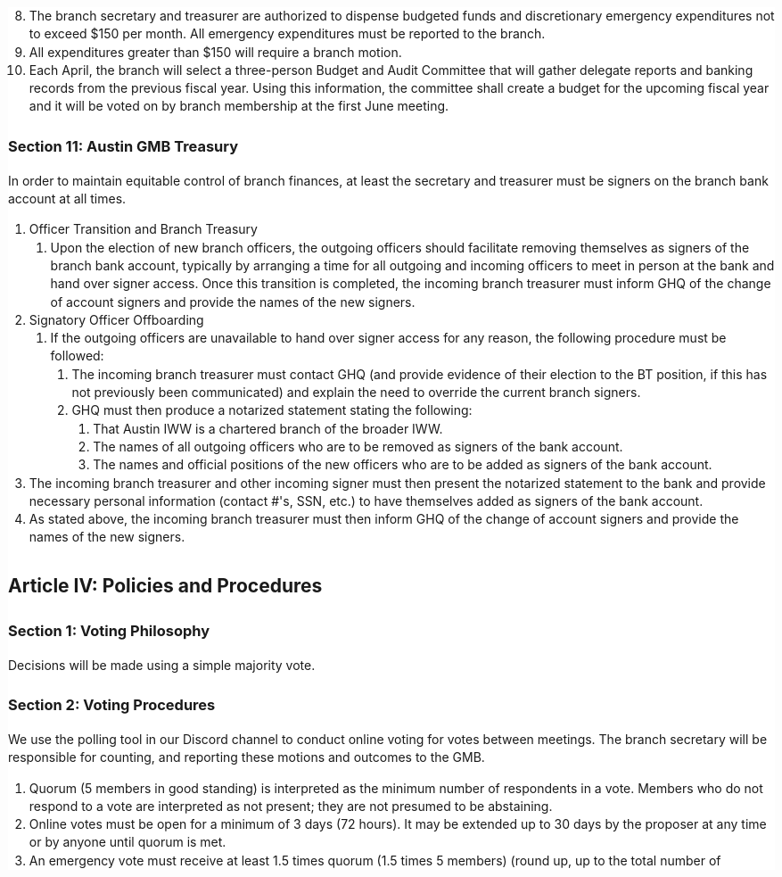 8. The branch secretary and treasurer are authorized to dispense budgeted funds and discretionary emergency expenditures 
   not to exceed $150 per month. All emergency expenditures must be reported to the branch.
9. All expenditures greater than $150 will require a branch motion.
10. Each April, the branch will select a three-person Budget and Audit Committee that will gather delegate reports and 
   banking records from the previous fiscal year. Using this information, the committee shall create a budget for the 
   upcoming fiscal year and it will be voted on by branch membership at the first June meeting.

### Section 11: Austin GMB Treasury
In order to maintain equitable control of branch finances, at least the secretary and treasurer must be signers on the 
branch bank account at all times.
1. Officer Transition and Branch Treasury
   1. Upon the election of new branch officers, the outgoing officers should facilitate removing themselves as signers 
      of the branch bank account, typically by arranging a time for all outgoing and incoming officers to meet in person 
      at the bank and hand over signer access. Once this transition is completed, the incoming branch treasurer must 
      inform GHQ of the change of account signers and provide the names of the new signers.
2. Signatory Officer Offboarding
   1. If the outgoing officers are unavailable to hand over signer access for any reason, the following procedure must 
      be followed:
      1. The incoming branch treasurer must contact GHQ (and provide evidence of their election to the BT position, if 
         this has not previously been communicated) and explain the need to override the current branch signers.
      2. GHQ must then produce a notarized statement stating the following: 
         1. That Austin IWW is a chartered branch of the broader IWW. 
         2. The names of all outgoing officers who are to be removed as signers of the bank account. 
         3. The names and official positions of the new officers who are to be added as signers of the bank account.
3. The incoming branch treasurer and other incoming signer must then present the notarized statement to the bank and 
   provide necessary personal information (contact #'s, SSN, etc.) to have themselves added as signers of the bank 
   account.
4. As stated above, the incoming branch treasurer must then inform GHQ of the change of account signers and provide the 
   names of the new signers.

## Article IV: Policies and Procedures

### Section 1: Voting Philosophy
Decisions will be made using a simple majority vote. 

### Section 2: Voting Procedures
We use the polling tool in our Discord channel to conduct online voting for votes between meetings. The branch secretary 
will be responsible for counting, and reporting these motions and outcomes to the GMB.
1. Quorum (5 members in good standing) is interpreted as the minimum number of respondents in a vote. Members who do not 
   respond to a vote are interpreted as not present; they are not presumed to be abstaining.
2. Online votes must be open for a minimum of 3 days (72 hours). It may be extended up to 30 days by the proposer at any 
   time or by anyone until quorum is met.
3. An emergency vote must receive at least 1.5 times quorum (1.5 times 5 members) (round up, up to the total number of 